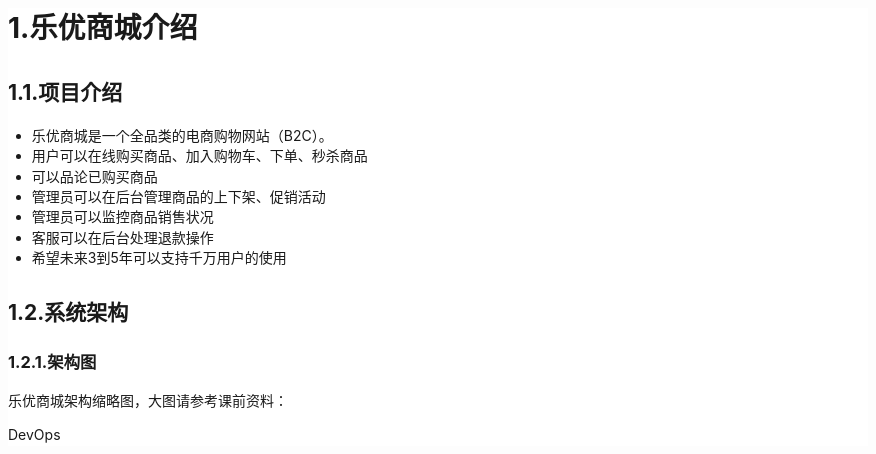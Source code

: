 # 1.乐优商城介绍

## 1.1.项目介绍

- 乐优商城是一个全品类的电商购物网站（B2C）。
- 用户可以在线购买商品、加入购物车、下单、秒杀商品
- 可以品论已购买商品
- 管理员可以在后台管理商品的上下架、促销活动
- 管理员可以监控商品销售状况
- 客服可以在后台处理退款操作
- 希望未来3到5年可以支持千万用户的使用



## 1.2.系统架构

### 1.2.1.架构图

乐优商城架构缩略图，大图请参考课前资料：

DevOps
